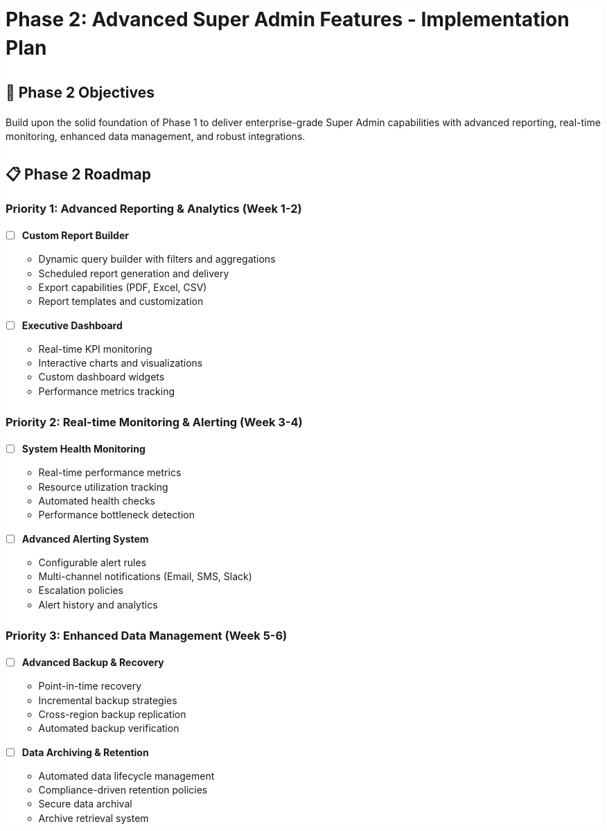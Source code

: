 # Phase 2: Advanced Super Admin Features - Implementation Plan

## 🎯 **Phase 2 Objectives**

Build upon the solid foundation of Phase 1 to deliver enterprise-grade Super Admin
capabilities with advanced reporting, real-time monitoring, enhanced data management,
and robust integrations.

## 📋 **Phase 2 Roadmap**

### **Priority 1: Advanced Reporting & Analytics (Week 1-2)**

- [ ] **Custom Report Builder**
  - Dynamic query builder with filters and aggregations
  - Scheduled report generation and delivery
  - Export capabilities (PDF, Excel, CSV)
  - Report templates and customization

- [ ] **Executive Dashboard**
  - Real-time KPI monitoring
  - Interactive charts and visualizations
  - Custom dashboard widgets
  - Performance metrics tracking

### **Priority 2: Real-time Monitoring & Alerting (Week 3-4)**

- [ ] **System Health Monitoring**
  - Real-time performance metrics
  - Resource utilization tracking
  - Automated health checks
  - Performance bottleneck detection

- [ ] **Advanced Alerting System**
  - Configurable alert rules
  - Multi-channel notifications (Email, SMS, Slack)
  - Escalation policies
  - Alert history and analytics

### **Priority 3: Enhanced Data Management (Week 5-6)**

- [ ] **Advanced Backup & Recovery**
  - Point-in-time recovery
  - Incremental backup strategies
  - Cross-region backup replication
  - Automated backup verification

- [ ] **Data Archiving & Retention**
  - Automated data lifecycle management
  - Compliance-driven retention policies
  - Secure data archival
  - Archive retrieval system
